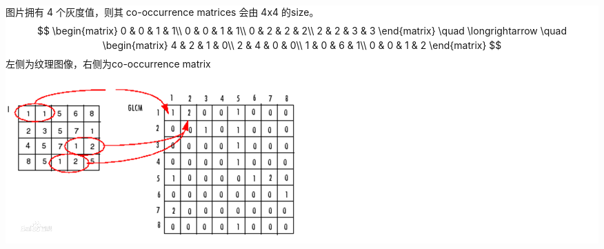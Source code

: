图片拥有 4 个灰度值，则其 co-occurrence matrices 会由 4x4 的size。
$$
\begin{matrix}
0 & 0 & 1 & 1\\
0 & 0 & 1 & 1\\
0 & 2 & 2 & 2\\
2 & 2 & 3 & 3
\end{matrix}
\quad
\longrightarrow
\quad
\begin{matrix}
4 & 2 & 1 & 0\\
2 & 4 & 0 & 0\\
1 & 0 & 6 & 1\\
0 & 0 & 1 & 2
\end{matrix}
$$
左侧为纹理图像，右侧为co-occurrence matrix

<img src="./img/lec17/gray-co-mat-1.png" style="width:50%;" />
